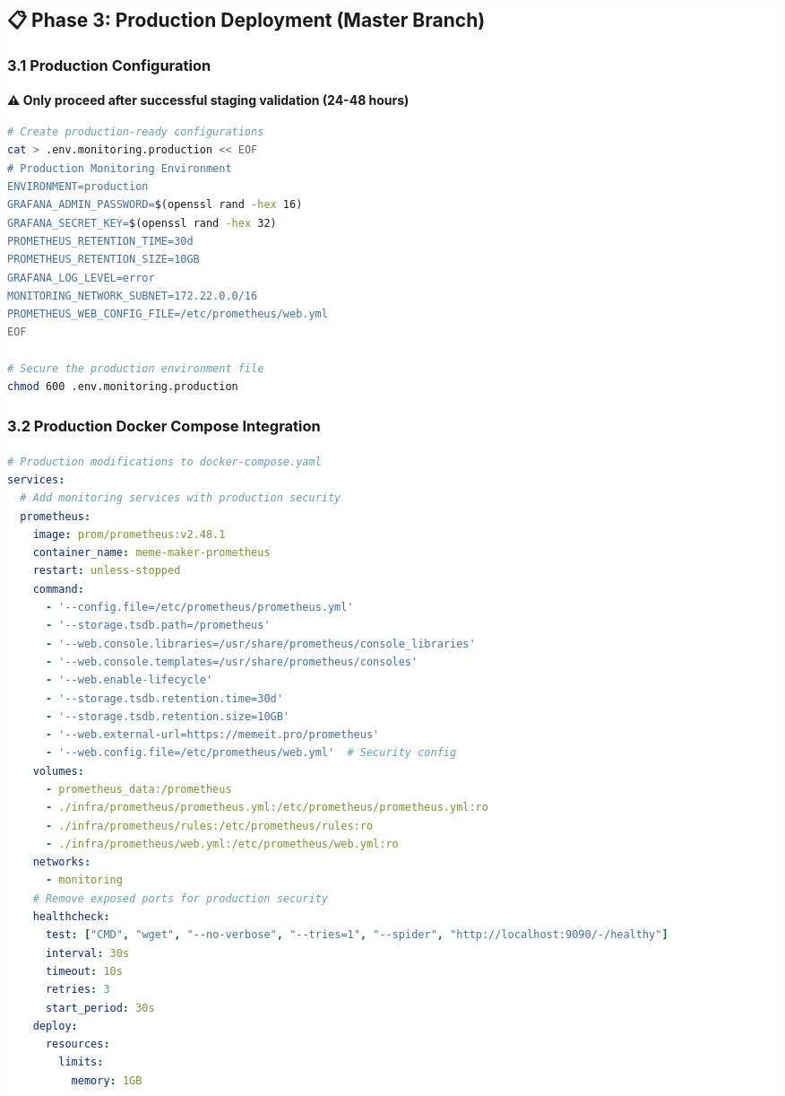 
## 📋 **Phase 3: Production Deployment (Master Branch)**

### **3.1 Production Configuration**

**⚠️ Only proceed after successful staging validation (24-48 hours)**

```bash
# Create production-ready configurations
cat > .env.monitoring.production << EOF
# Production Monitoring Environment
ENVIRONMENT=production
GRAFANA_ADMIN_PASSWORD=$(openssl rand -hex 16)
GRAFANA_SECRET_KEY=$(openssl rand -hex 32)
PROMETHEUS_RETENTION_TIME=30d
PROMETHEUS_RETENTION_SIZE=10GB
GRAFANA_LOG_LEVEL=error
MONITORING_NETWORK_SUBNET=172.22.0.0/16
PROMETHEUS_WEB_CONFIG_FILE=/etc/prometheus/web.yml
EOF

# Secure the production environment file
chmod 600 .env.monitoring.production
```

### **3.2 Production Docker Compose Integration**

```yaml
# Production modifications to docker-compose.yaml
services:
  # Add monitoring services with production security
  prometheus:
    image: prom/prometheus:v2.48.1
    container_name: meme-maker-prometheus
    restart: unless-stopped
    command:
      - '--config.file=/etc/prometheus/prometheus.yml'
      - '--storage.tsdb.path=/prometheus'
      - '--web.console.libraries=/usr/share/prometheus/console_libraries'
      - '--web.console.templates=/usr/share/prometheus/consoles'
      - '--web.enable-lifecycle'
      - '--storage.tsdb.retention.time=30d'
      - '--storage.tsdb.retention.size=10GB'
      - '--web.external-url=https://memeit.pro/prometheus'
      - '--web.config.file=/etc/prometheus/web.yml'  # Security config
    volumes:
      - prometheus_data:/prometheus
      - ./infra/prometheus/prometheus.yml:/etc/prometheus/prometheus.yml:ro
      - ./infra/prometheus/rules:/etc/prometheus/rules:ro
      - ./infra/prometheus/web.yml:/etc/prometheus/web.yml:ro
    networks:
      - monitoring
    # Remove exposed ports for production security
    healthcheck:
      test: ["CMD", "wget", "--no-verbose", "--tries=1", "--spider", "http://localhost:9090/-/healthy"]
      interval: 30s
      timeout: 10s
      retries: 3
      start_period: 30s
    deploy:
      resources:
        limits:
          memory: 1GB
```